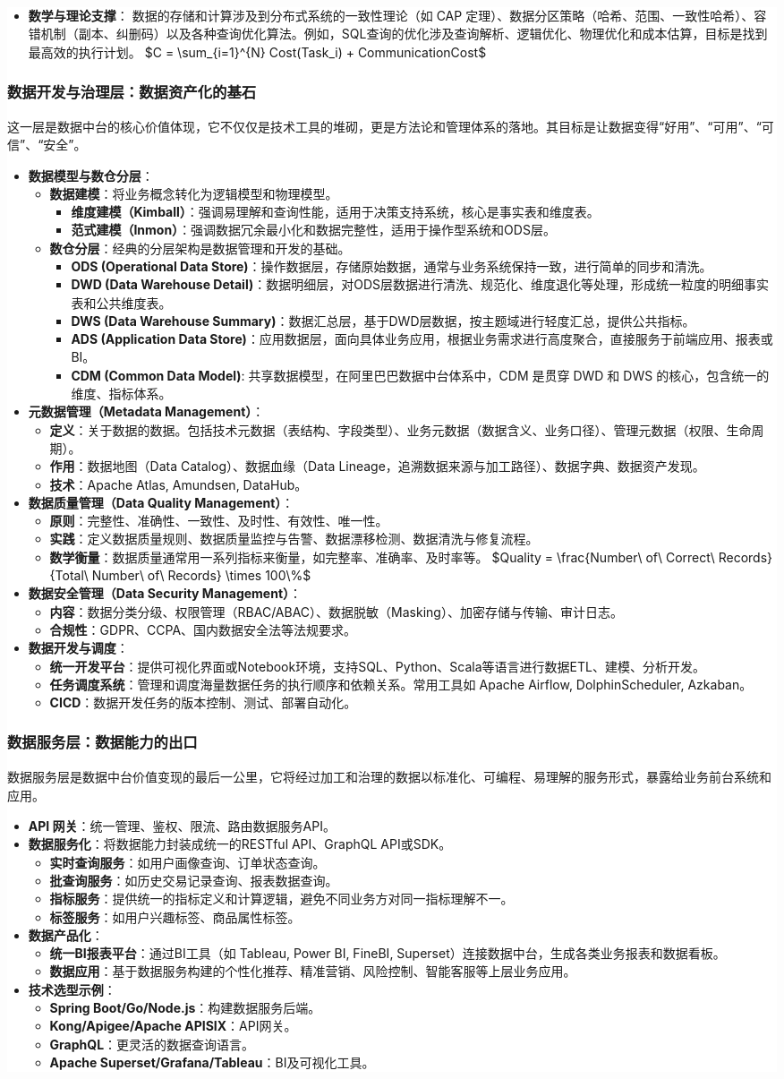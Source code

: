 *   **数学与理论支撑**：
    数据的存储和计算涉及到分布式系统的一致性理论（如 CAP 定理）、数据分区策略（哈希、范围、一致性哈希）、容错机制（副本、纠删码）以及各种查询优化算法。例如，SQL查询的优化涉及查询解析、逻辑优化、物理优化和成本估算，目标是找到最高效的执行计划。
    $C = \sum_{i=1}^{N} Cost(Task_i) + CommunicationCost$

### 数据开发与治理层：数据资产化的基石

这一层是数据中台的核心价值体现，它不仅仅是技术工具的堆砌，更是方法论和管理体系的落地。其目标是让数据变得“好用”、“可用”、“可信”、“安全”。

*   **数据模型与数仓分层**：
    *   **数据建模**：将业务概念转化为逻辑模型和物理模型。
        *   **维度建模（Kimball）**：强调易理解和查询性能，适用于决策支持系统，核心是事实表和维度表。
        *   **范式建模（Inmon）**：强调数据冗余最小化和数据完整性，适用于操作型系统和ODS层。
    *   **数仓分层**：经典的分层架构是数据管理和开发的基础。
        *   **ODS (Operational Data Store)**：操作数据层，存储原始数据，通常与业务系统保持一致，进行简单的同步和清洗。
        *   **DWD (Data Warehouse Detail)**：数据明细层，对ODS层数据进行清洗、规范化、维度退化等处理，形成统一粒度的明细事实表和公共维度表。
        *   **DWS (Data Warehouse Summary)**：数据汇总层，基于DWD层数据，按主题域进行轻度汇总，提供公共指标。
        *   **ADS (Application Data Store)**：应用数据层，面向具体业务应用，根据业务需求进行高度聚合，直接服务于前端应用、报表或BI。
        *   **CDM (Common Data Model)**: 共享数据模型，在阿里巴巴数据中台体系中，CDM 是贯穿 DWD 和 DWS 的核心，包含统一的维度、指标体系。
*   **元数据管理（Metadata Management）**：
    *   **定义**：关于数据的数据。包括技术元数据（表结构、字段类型）、业务元数据（数据含义、业务口径）、管理元数据（权限、生命周期）。
    *   **作用**：数据地图（Data Catalog）、数据血缘（Data Lineage，追溯数据来源与加工路径）、数据字典、数据资产发现。
    *   **技术**：Apache Atlas, Amundsen, DataHub。
*   **数据质量管理（Data Quality Management）**：
    *   **原则**：完整性、准确性、一致性、及时性、有效性、唯一性。
    *   **实践**：定义数据质量规则、数据质量监控与告警、数据漂移检测、数据清洗与修复流程。
    *   **数学衡量**：数据质量通常用一系列指标来衡量，如完整率、准确率、及时率等。
        $Quality = \frac{Number\ of\ Correct\ Records}{Total\ Number\ of\ Records} \times 100\%$
*   **数据安全管理（Data Security Management）**：
    *   **内容**：数据分类分级、权限管理（RBAC/ABAC）、数据脱敏（Masking）、加密存储与传输、审计日志。
    *   **合规性**：GDPR、CCPA、国内数据安全法等法规要求。
*   **数据开发与调度**：
    *   **统一开发平台**：提供可视化界面或Notebook环境，支持SQL、Python、Scala等语言进行数据ETL、建模、分析开发。
    *   **任务调度系统**：管理和调度海量数据任务的执行顺序和依赖关系。常用工具如 Apache Airflow, DolphinScheduler, Azkaban。
    *   **CICD**：数据开发任务的版本控制、测试、部署自动化。

### 数据服务层：数据能力的出口

数据服务层是数据中台价值变现的最后一公里，它将经过加工和治理的数据以标准化、可编程、易理解的服务形式，暴露给业务前台系统和应用。

*   **API 网关**：统一管理、鉴权、限流、路由数据服务API。
*   **数据服务化**：将数据能力封装成统一的RESTful API、GraphQL API或SDK。
    *   **实时查询服务**：如用户画像查询、订单状态查询。
    *   **批查询服务**：如历史交易记录查询、报表数据查询。
    *   **指标服务**：提供统一的指标定义和计算逻辑，避免不同业务方对同一指标理解不一。
    *   **标签服务**：如用户兴趣标签、商品属性标签。
*   **数据产品化**：
    *   **统一BI报表平台**：通过BI工具（如 Tableau, Power BI, FineBI, Superset）连接数据中台，生成各类业务报表和数据看板。
    *   **数据应用**：基于数据服务构建的个性化推荐、精准营销、风险控制、智能客服等上层业务应用。
*   **技术选型示例**：
    *   **Spring Boot/Go/Node.js**：构建数据服务后端。
    *   **Kong/Apigee/Apache APISIX**：API网关。
    *   **GraphQL**：更灵活的数据查询语言。
    *   **Apache Superset/Grafana/Tableau**：BI及可视化工具。
